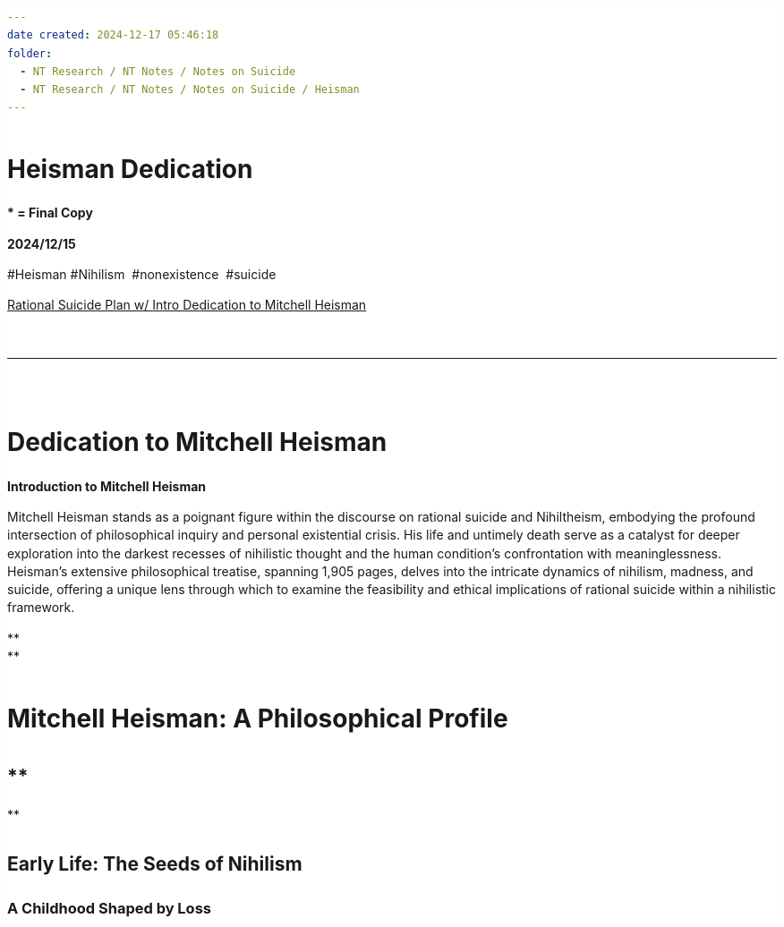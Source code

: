 ```yaml
---
date created: 2024-12-17 05:46:18
folder:
  - NT Research / NT Notes / Notes on Suicide
  - NT Research / NT Notes / Notes on Suicide / Heisman
---
```


# Heisman Dedication

**\* = Final Copy**  

**2024/12/15**

#Heisman #Nihilism  #nonexistence  #suicide

[Rational Suicide Plan w/ Intro Dedication to Mitchell Heisman](Rational%20Suicide%20Plan%20w%20Intro%20Dedication%20to%20Mitchell%20Heisman.md "upnote://x-callback-url/openNote?noteId=C72C28DE-B417-452E-AE66-E1A886037E7B")

<br>

* * *

<br>

# **Dedication to Mitchell Heisman**

**Introduction to Mitchell Heisman**

Mitchell Heisman stands as a poignant figure within the discourse on rational suicide and Nihiltheism, embodying the profound intersection of philosophical inquiry and personal existential crisis. His life and untimely death serve as a catalyst for deeper exploration into the darkest recesses of nihilistic thought and the human condition’s confrontation with meaninglessness. Heisman’s extensive philosophical treatise, spanning 1,905 pages, delves into the intricate dynamics of nihilism, madness, and suicide, offering a unique lens through which to examine the feasibility and ethical implications of rational suicide within a nihilistic framework.

**<br>
**

# **Mitchell Heisman: A Philosophical Profile**

## **<br>
**

## **Early Life: The Seeds of Nihilism**

### **A Childhood Shaped by Loss**
